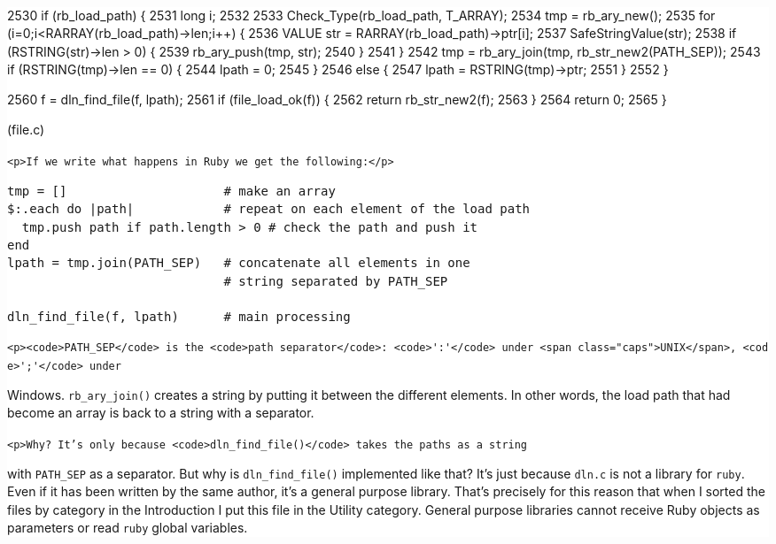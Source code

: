 2530      if (rb_load_path) {
2531          long i;
2532
2533          Check_Type(rb_load_path, T_ARRAY);
2534          tmp = rb_ary_new();
2535          for (i=0;i&lt;RARRAY(rb_load_path)-&gt;len;i++) {
2536              VALUE str = RARRAY(rb_load_path)-&gt;ptr[i];
2537              SafeStringValue(str);
2538              if (RSTRING(str)-&gt;len &gt; 0) {
2539                  rb_ary_push(tmp, str);
2540              }
2541          }
2542          tmp = rb_ary_join(tmp, rb_str_new2(PATH_SEP));
2543          if (RSTRING(tmp)-&gt;len == 0) {
2544              lpath = 0;
2545          }
2546          else {
2547              lpath = RSTRING(tmp)-&gt;ptr;
2551          }
2552      }

2560      f = dln_find_file(f, lpath);
2561      if (file_load_ok(f)) {
2562          return rb_str_new2(f);
2563      }
2564      return 0;
2565  }

(file.c)
</pre>

	<p>If we write what happens in Ruby we get the following:</p>


<pre class="emlist">tmp = []                     # make an array
$:.each do |path|            # repeat on each element of the load path
  tmp.push path if path.length &gt; 0 # check the path and push it
end
lpath = tmp.join(PATH_SEP)   # concatenate all elements in one 
                             # string separated by PATH_SEP

dln_find_file(f, lpath)      # main processing
</pre>

	<p><code>PATH_SEP</code> is the <code>path separator</code>: <code>':'</code> under <span class="caps">UNIX</span>, <code>';'</code> under
Windows. <code>rb_ary_join()</code> creates a string by putting it between the
different elements. In other words, the load path that had become an
array is back to a string with a separator.</p>


	<p>Why? It’s only because <code>dln_find_file()</code> takes the paths as a string
with <code>PATH_SEP</code> as a separator. But why is <code>dln_find_file()</code>
implemented like that? It’s just because <code>dln.c</code> is not a library for
<code>ruby</code>. Even if it has been written by the same author, it’s a general
purpose library. That’s precisely for this reason that when I sorted
the files by category in the Introduction I put this file in the
Utility category. General purpose libraries cannot receive Ruby
objects as parameters or read <code>ruby</code> global variables.</p>
